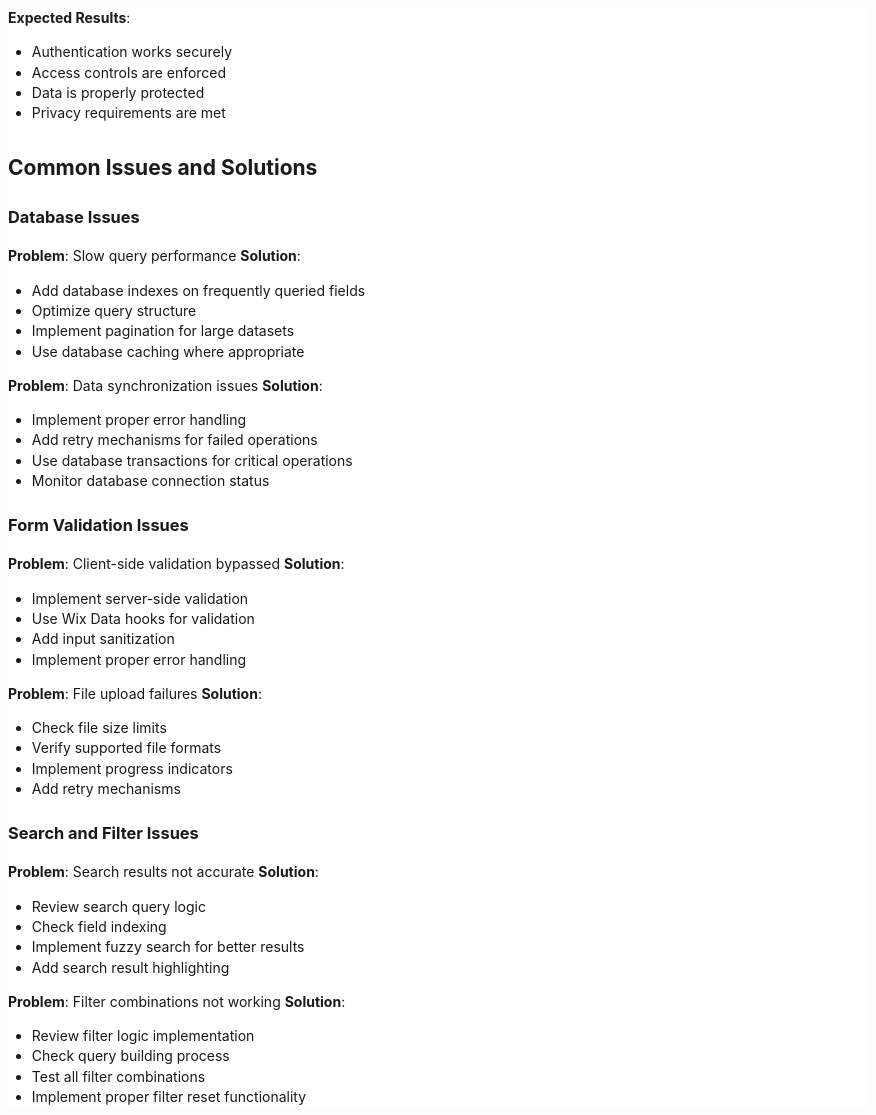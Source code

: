 **Expected Results**:
- Authentication works securely
- Access controls are enforced
- Data is properly protected
- Privacy requirements are met

## Common Issues and Solutions

### Database Issues

**Problem**: Slow query performance
**Solution**: 
- Add database indexes on frequently queried fields
- Optimize query structure
- Implement pagination for large datasets
- Use database caching where appropriate

**Problem**: Data synchronization issues
**Solution**:
- Implement proper error handling
- Add retry mechanisms for failed operations
- Use database transactions for critical operations
- Monitor database connection status

### Form Validation Issues

**Problem**: Client-side validation bypassed
**Solution**:
- Implement server-side validation
- Use Wix Data hooks for validation
- Add input sanitization
- Implement proper error handling

**Problem**: File upload failures
**Solution**:
- Check file size limits
- Verify supported file formats
- Implement progress indicators
- Add retry mechanisms

### Search and Filter Issues

**Problem**: Search results not accurate
**Solution**:
- Review search query logic
- Check field indexing
- Implement fuzzy search for better results
- Add search result highlighting

**Problem**: Filter combinations not working
**Solution**:
- Review filter logic implementation
- Check query building process
- Test all filter combinations
- Implement proper filter reset functionality

